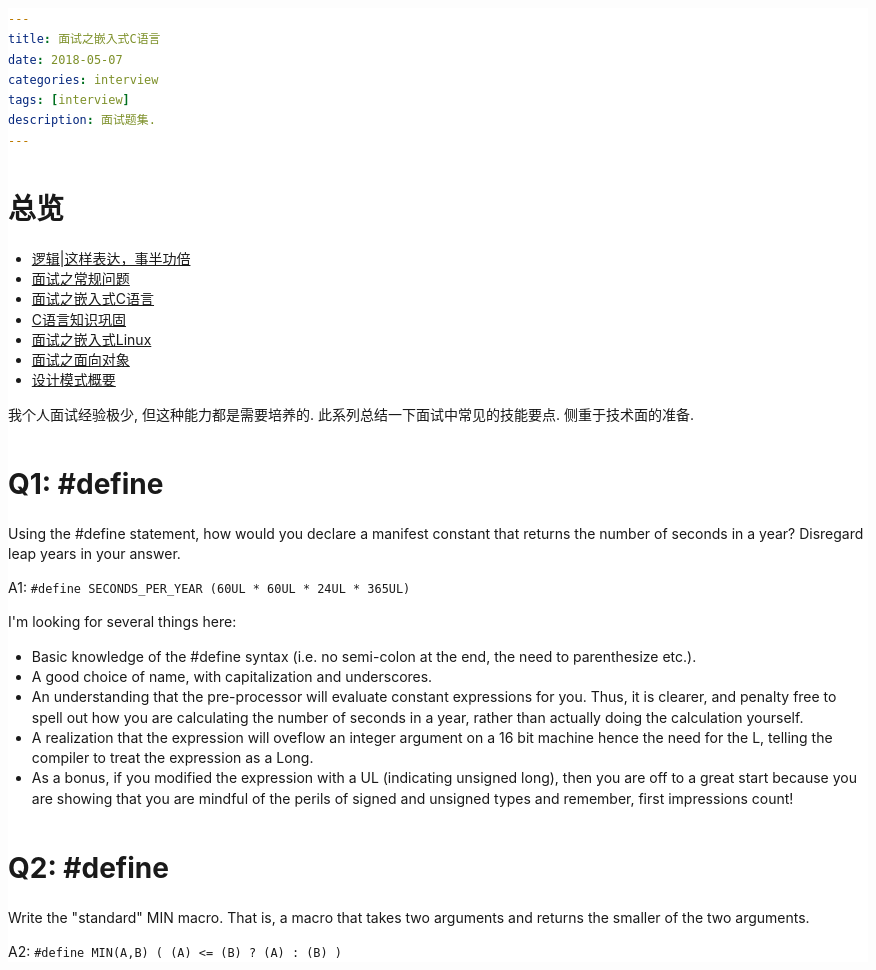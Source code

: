 ```yaml
---
title: 面试之嵌入式C语言
date: 2018-05-07
categories: interview
tags: [interview]
description: 面试题集.
---
```


# 总览
- [逻辑|这样表达，事半功倍](https://draapho.github.io/2017/05/04/1714-expression/)
- [面试之常规问题](https://draapho.github.io/2018/01/10/1805-interview-general/)
- [面试之嵌入式C语言](https://draapho.github.io/2018/05/07/1816-interview-c/)
- [C语言知识巩固](https://draapho.github.io/2017/05/17/1715-c/)
- [面试之嵌入式Linux](https://draapho.github.io/2018/05/08/1817-interview-linux/)
- [面试之面向对象](https://draapho.github.io/2022/08/10/2206-interview-oop/)
- [设计模式概要](https://draapho.github.io/2022/08/11/2207-design-patterns/)

我个人面试经验极少, 但这种能力都是需要培养的.
此系列总结一下面试中常见的技能要点. 侧重于技术面的准备.



# Q1: #define
Using the #define statement, how would you declare a manifest constant that returns the number of seconds in a year? Disregard leap years in your answer.

A1:
`#define SECONDS_PER_YEAR (60UL * 60UL * 24UL * 365UL)`

I'm looking for several things here:
- Basic knowledge of the #define syntax (i.e. no semi-colon at the end, the need to parenthesize etc.).
- A good choice of name, with capitalization and underscores.
- An understanding that the pre-processor will evaluate constant expressions for you. Thus, it is clearer, and penalty free to spell out how you are calculating the number of seconds in a year, rather than actually doing the calculation yourself.
- A realization that the expression will oveflow an integer argument on a 16 bit machine hence the need for the L, telling the compiler to treat the expression as a Long.
- As a bonus, if you modified the expression with a UL (indicating unsigned long), then you are off to a great start because you are showing that you are mindful of the perils of signed and unsigned types and remember, first impressions count!

# Q2: #define
Write the "standard" MIN macro. That is, a macro that takes two arguments and returns the smaller of the two arguments.

A2:
`#define MIN(A,B) ( (A) <= (B) ? (A) : (B) )`
